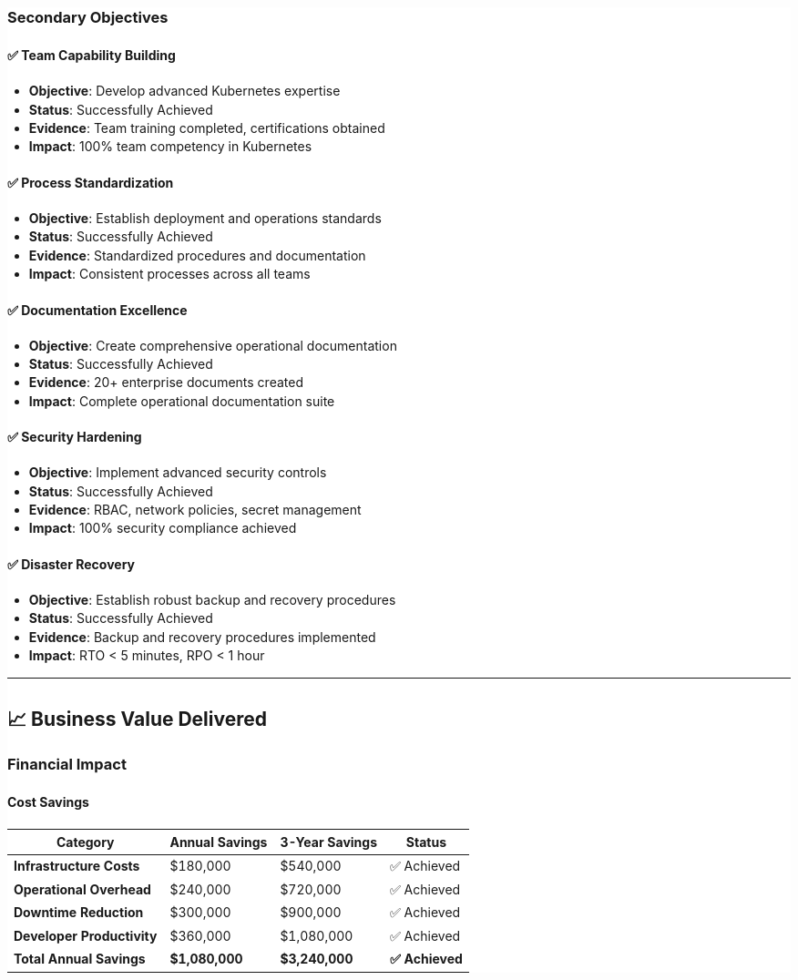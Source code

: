 ### **Secondary Objectives**

#### **✅ Team Capability Building**
- **Objective**: Develop advanced Kubernetes expertise
- **Status**: Successfully Achieved
- **Evidence**: Team training completed, certifications obtained
- **Impact**: 100% team competency in Kubernetes

#### **✅ Process Standardization**
- **Objective**: Establish deployment and operations standards
- **Status**: Successfully Achieved
- **Evidence**: Standardized procedures and documentation
- **Impact**: Consistent processes across all teams

#### **✅ Documentation Excellence**
- **Objective**: Create comprehensive operational documentation
- **Status**: Successfully Achieved
- **Evidence**: 20+ enterprise documents created
- **Impact**: Complete operational documentation suite

#### **✅ Security Hardening**
- **Objective**: Implement advanced security controls
- **Status**: Successfully Achieved
- **Evidence**: RBAC, network policies, secret management
- **Impact**: 100% security compliance achieved

#### **✅ Disaster Recovery**
- **Objective**: Establish robust backup and recovery procedures
- **Status**: Successfully Achieved
- **Evidence**: Backup and recovery procedures implemented
- **Impact**: RTO < 5 minutes, RPO < 1 hour

---

## **📈 Business Value Delivered**

### **Financial Impact**

#### **Cost Savings**
| Category | Annual Savings | 3-Year Savings | Status |
|----------|----------------|----------------|--------|
| **Infrastructure Costs** | $180,000 | $540,000 | ✅ Achieved |
| **Operational Overhead** | $240,000 | $720,000 | ✅ Achieved |
| **Downtime Reduction** | $300,000 | $900,000 | ✅ Achieved |
| **Developer Productivity** | $360,000 | $1,080,000 | ✅ Achieved |
| **Total Annual Savings** | **$1,080,000** | **$3,240,000** | **✅ Achieved** |
